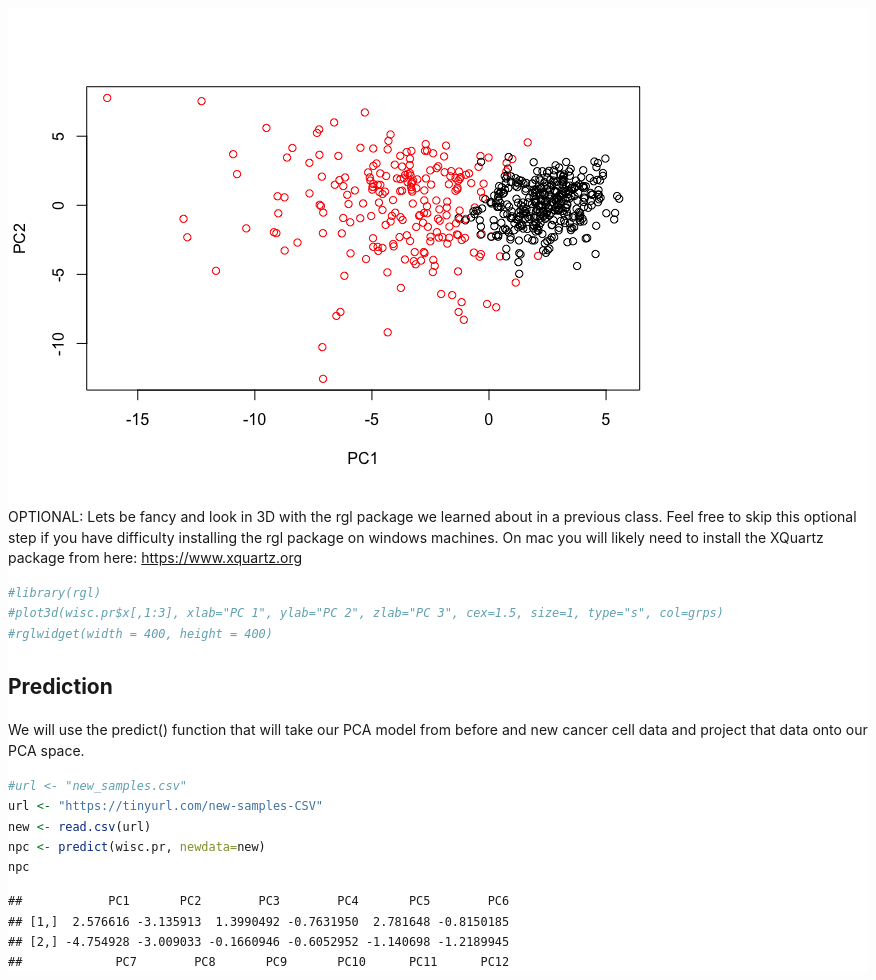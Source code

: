 ![](Class09_Unsupervised_learning_files/figure-markdown_github/unnamed-chunk-30-1.png)

OPTIONAL: Lets be fancy and look in 3D with the rgl package we learned about in a previous class. Feel free to skip this optional step if you have difficulty installing the rgl package on windows machines. On mac you will likely need to install the XQuartz package from here: <https://www.xquartz.org>

``` r
#library(rgl)
#plot3d(wisc.pr$x[,1:3], xlab="PC 1", ylab="PC 2", zlab="PC 3", cex=1.5, size=1, type="s", col=grps)
#rglwidget(width = 400, height = 400)
```

Prediction
----------

We will use the predict() function that will take our PCA model from before and new cancer cell data and project that data onto our PCA space.

``` r
#url <- "new_samples.csv"
url <- "https://tinyurl.com/new-samples-CSV"
new <- read.csv(url)
npc <- predict(wisc.pr, newdata=new)
npc
```

    ##            PC1       PC2        PC3        PC4       PC5        PC6
    ## [1,]  2.576616 -3.135913  1.3990492 -0.7631950  2.781648 -0.8150185
    ## [2,] -4.754928 -3.009033 -0.1660946 -0.6052952 -1.140698 -1.2189945
    ##             PC7        PC8       PC9       PC10      PC11      PC12